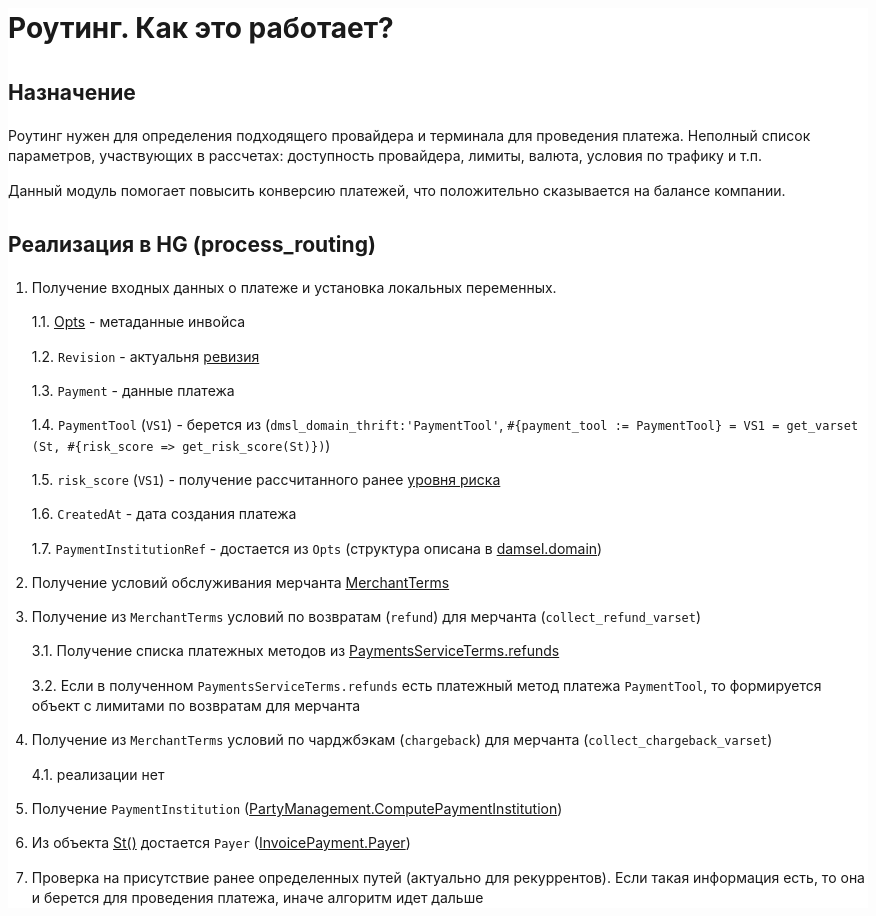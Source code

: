 # Роутинг. Как это работает?

## Назначение

Роутинг нужен для определения подходящего провайдера и терминала для 
проведения платежа. Неполный список параметров, участвующих в рассчетах:
доступность провайдера, лимиты, валюта, условия по трафику и т.п.

Данный модуль помогает повысить конверсию платежей, что положительно сказывается на балансе компании.

## Реализация в HG (process_routing)

1. Получение входных данных о платеже и установка локальных переменных.

    1.1. [Opts](../../meta/opts.md) - метаданные инвойса

    1.2. `Revision` - актуальня [ревизия](https://github.com/valitydev/damsel/blob/master/proto/domain.thrift#L299)

    1.3. `Payment` - данные платежа

    1.4. `PaymentTool` (`VS1`) - берется из (`dmsl_domain_thrift:'PaymentTool'`, `#{payment_tool := PaymentTool} = VS1 = get_varset(St, #{risk_score => get_risk_score(St)})`)

    1.5. `risk_score` (`VS1`) - получение рассчитанного ранее [уровня риска](risc-scoring-workflow.md)

    1.6. `CreatedAt` - дата создания платежа

    1.7. `PaymentInstitutionRef` - достается из `Opts` (структура описана в [damsel.domain](https://github.com/valitydev/damsel/blob/master/proto/domain.thrift#L1032))

2. Получение условий обслуживания мерчанта [MerchantTerms](../../meta/get-merchant-terms.md)

3. Получение из `MerchantTerms` условий по возвратам (`refund`) для мерчанта (`collect_refund_varset`)

    3.1. Получение списка платежных методов из [PaymentsServiceTerms.refunds](https://github.com/valitydev/damsel/blob/master/proto/domain.thrift#L1198)

    3.2. Если в полученном `PaymentsServiceTerms.refunds` есть платежный метод платежа
    `PaymentTool`, то формируется объект с лимитами по возвратам для мерчанта
 
4. Получение из `MerchantTerms` условий по чарджбэкам (`chargeback`) для мерчанта (`collect_chargeback_varset`)

    4.1. реализации нет

5. Получение `PaymentInstitution` ([PartyManagement.ComputePaymentInstitution](https://github.com/valitydev/damsel/blob/master/proto/payment_processing.thrift#L2766))

6. Из объекта [St()](../../meta/st.md) достается `Payer` ([InvoicePayment.Payer](https://github.com/valitydev/damsel/blob/master/proto/domain.thrift#L301))

7. Проверка на присутствие ранее определенных путей (актуально для рекуррентов). 
   Если такая информация есть, то она и берется для проведения платежа, иначе 
   алгоритм идет дальше
